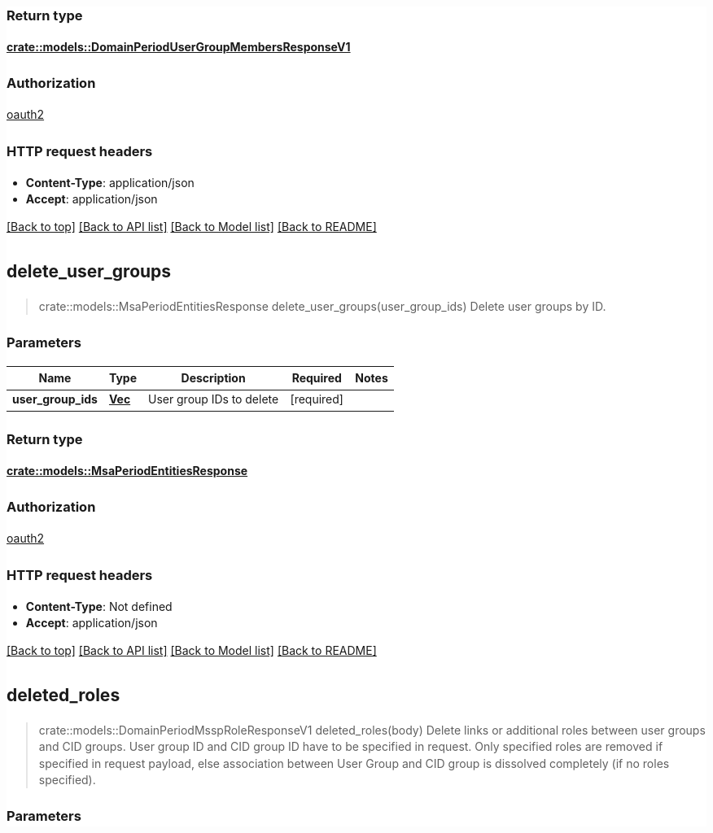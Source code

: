 ### Return type

[**crate::models::DomainPeriodUserGroupMembersResponseV1**](domain.UserGroupMembersResponseV1.md)

### Authorization

[oauth2](../README.md#oauth2)

### HTTP request headers

- **Content-Type**: application/json
- **Accept**: application/json

[[Back to top]](#) [[Back to API list]](../README.md#documentation-for-api-endpoints) [[Back to Model list]](../README.md#documentation-for-models) [[Back to README]](../README.md)


## delete_user_groups

> crate::models::MsaPeriodEntitiesResponse delete_user_groups(user_group_ids)
Delete user groups by ID.

### Parameters


Name | Type | Description  | Required | Notes
------------- | ------------- | ------------- | ------------- | -------------
**user_group_ids** | [**Vec<String>**](String.md) | User group IDs to delete | [required] |

### Return type

[**crate::models::MsaPeriodEntitiesResponse**](msa.EntitiesResponse.md)

### Authorization

[oauth2](../README.md#oauth2)

### HTTP request headers

- **Content-Type**: Not defined
- **Accept**: application/json

[[Back to top]](#) [[Back to API list]](../README.md#documentation-for-api-endpoints) [[Back to Model list]](../README.md#documentation-for-models) [[Back to README]](../README.md)


## deleted_roles

> crate::models::DomainPeriodMsspRoleResponseV1 deleted_roles(body)
Delete links or additional roles between user groups and CID groups. User group ID and CID group ID have to be specified in request. Only specified roles are removed if specified in request payload, else association between User Group and CID group is dissolved completely (if no roles specified).

### Parameters

